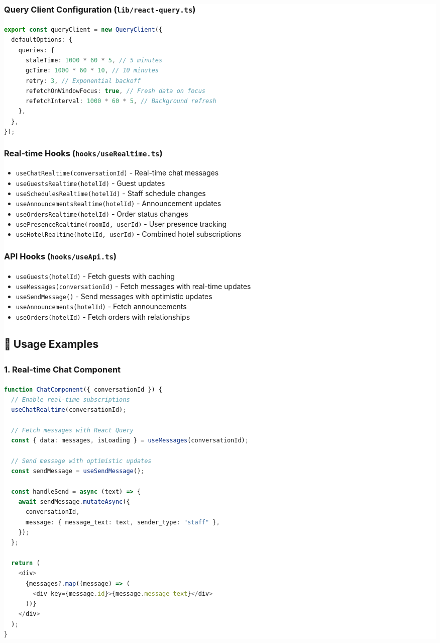 ### Query Client Configuration (`lib/react-query.ts`)

```typescript
export const queryClient = new QueryClient({
  defaultOptions: {
    queries: {
      staleTime: 1000 * 60 * 5, // 5 minutes
      gcTime: 1000 * 60 * 10, // 10 minutes
      retry: 3, // Exponential backoff
      refetchOnWindowFocus: true, // Fresh data on focus
      refetchInterval: 1000 * 60 * 5, // Background refresh
    },
  },
});
```

### Real-time Hooks (`hooks/useRealtime.ts`)

- `useChatRealtime(conversationId)` - Real-time chat messages
- `useGuestsRealtime(hotelId)` - Guest updates
- `useSchedulesRealtime(hotelId)` - Staff schedule changes
- `useAnnouncementsRealtime(hotelId)` - Announcement updates
- `useOrdersRealtime(hotelId)` - Order status changes
- `usePresenceRealtime(roomId, userId)` - User presence tracking
- `useHotelRealtime(hotelId, userId)` - Combined hotel subscriptions

### API Hooks (`hooks/useApi.ts`)

- `useGuests(hotelId)` - Fetch guests with caching
- `useMessages(conversationId)` - Fetch messages with real-time updates
- `useSendMessage()` - Send messages with optimistic updates
- `useAnnouncements(hotelId)` - Fetch announcements
- `useOrders(hotelId)` - Fetch orders with relationships

## 🎯 Usage Examples

### 1. Real-time Chat Component

```typescript
function ChatComponent({ conversationId }) {
  // Enable real-time subscriptions
  useChatRealtime(conversationId);

  // Fetch messages with React Query
  const { data: messages, isLoading } = useMessages(conversationId);

  // Send message with optimistic updates
  const sendMessage = useSendMessage();

  const handleSend = async (text) => {
    await sendMessage.mutateAsync({
      conversationId,
      message: { message_text: text, sender_type: "staff" },
    });
  };

  return (
    <div>
      {messages?.map((message) => (
        <div key={message.id}>{message.message_text}</div>
      ))}
    </div>
  );
}
```